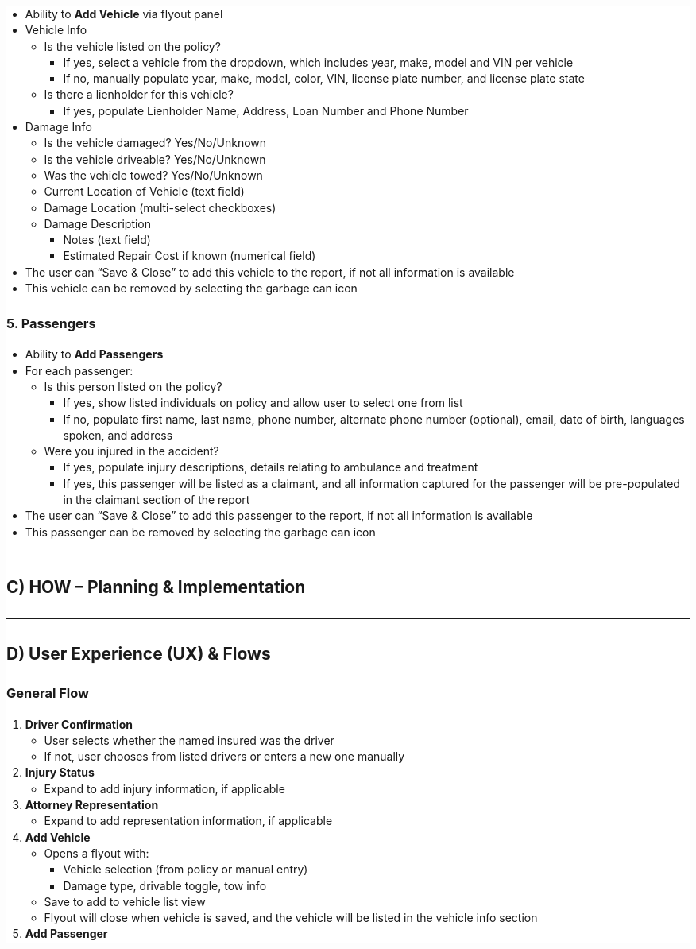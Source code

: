 - Ability to **Add Vehicle** via flyout panel
- Vehicle Info
    - Is the vehicle listed on the policy?
        - If yes, select a vehicle from the dropdown, which includes year, make, model and VIN per vehicle
        - If no, manually populate year, make, model, color, VIN, license plate number, and license plate state
    - Is there a lienholder for this vehicle?
        - If yes, populate Lienholder Name, Address, Loan Number and Phone Number
- Damage Info
    - Is the vehicle damaged? Yes/No/Unknown
    - Is the vehicle driveable? Yes/No/Unknown
    - Was the vehicle towed? Yes/No/Unknown
    - Current Location of Vehicle (text field)
    - Damage Location (multi-select checkboxes)
    - Damage Description
        - Notes (text field)
        - Estimated Repair Cost if known (numerical field)
- The user can “Save & Close” to add this vehicle to the report, if not all information is available
- This vehicle can be removed by selecting the garbage can icon

### **5. Passengers**

- Ability to **Add Passengers**
- For each passenger:
    - Is this person listed on the policy?
        - If yes, show listed individuals on policy and allow user to select one from list
        - If no, populate first name, last name, phone number, alternate phone number (optional), email, date of birth, languages spoken, and address
    - Were you injured in the accident?
        - If yes, populate injury descriptions, details relating to ambulance and treatment
        - If yes, this passenger will be listed as a claimant, and all information captured for the passenger will be pre-populated in the claimant section of the report
- The user can “Save & Close” to add this passenger to the report, if not all information is available
- This passenger can be removed by selecting the garbage can icon

---

## **C) HOW – Planning & Implementation**

### 

---

## **D) User Experience (UX) & Flows**

### **General Flow**

1. **Driver Confirmation**
    - User selects whether the named insured was the driver
    - If not, user chooses from listed drivers or enters a new one manually
2. **Injury Status**
    - Expand to add injury information, if applicable
3. **Attorney Representation**
    - Expand to add representation information, if applicable
4. **Add Vehicle**
    - Opens a flyout with:
        - Vehicle selection (from policy or manual entry)
        - Damage type, drivable toggle, tow info
    - Save to add to vehicle list view
    - Flyout will close when vehicle is saved, and the vehicle will be listed in the vehicle info section
5. **Add Passenger**